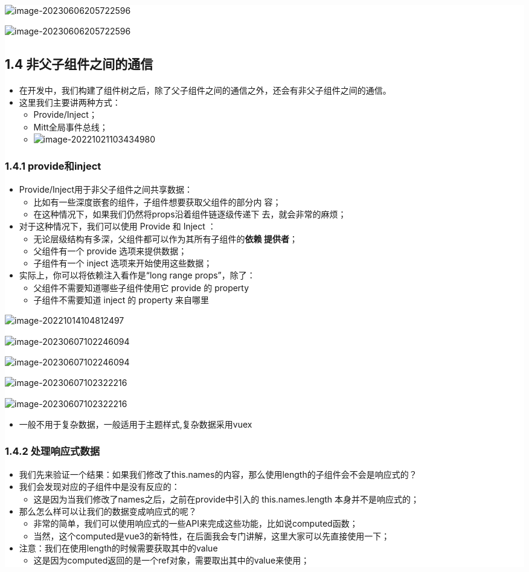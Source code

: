 

![image-20230606205722596](https://raw.githubusercontent.com/krystalkrystaljj/myimg/main/image-20230606205722596.png)

![image-20230606205722596](E:\code-vue\typora-user-images\typora-user-images\image-20230606205722596.png)

## 1.4 非父子组件之间的通信

+ 在开发中，我们构建了组件树之后，除了父子组件之间的通信之外，还会有非父子组件之间的通信。 
+ 这里我们主要讲两种方式： 
  + Provide/Inject； 
  + Mitt全局事件总线；
  + ![image-20221021103434980](https://raw.githubusercontent.com/krystalkrystaljj/myimg/main/image-20221021103434980.png)

### 1.4.1 provide和inject

+ Provide/Inject用于非父子组件之间共享数据： 
  + 比如有一些深度嵌套的组件，子组件想要获取父组件的部分内 容； 
  + 在这种情况下，如果我们仍然将props沿着组件链逐级传递下 去，就会非常的麻烦； 
+ 对于这种情况下，我们可以使用 Provide 和 Inject ： 
  + 无论层级结构有多深，父组件都可以作为其所有子组件的**依赖 提供者**； 
  + 父组件有一个 provide 选项来提供数据； 
  + 子组件有一个 inject 选项来开始使用这些数据； 
+ 实际上，你可以将依赖注入看作是“long range props”，除了： 
  + 父组件不需要知道哪些子组件使用它 provide 的 property 
  + 子组件不需要知道 inject 的 property 来自哪里

![image-20221014104812497](https://raw.githubusercontent.com/krystalkrystaljj/myimg/main/image-20221014104812497.png)

![image-20230607102246094](https://raw.githubusercontent.com/krystalkrystaljj/myimg/main/image-20230607102246094.png)

![image-20230607102246094](E:\code-vue\typora-user-images\typora-user-images\image-20230607102246094.png)

![image-20230607102322216](https://raw.githubusercontent.com/krystalkrystaljj/myimg/main/image-20230607102322216.png)

![image-20230607102322216](E:\code-vue\typora-user-images\typora-user-images\image-20230607102322216.png)

+ 一般不用于复杂数据，一般适用于主题样式,复杂数据采用vuex



### 1.4.2 处理响应式数据

+ 我们先来验证一个结果：如果我们修改了this.names的内容，那么使用length的子组件会不会是响应式的？ 
+ 我们会发现对应的子组件中是没有反应的： 
  + 这是因为当我们修改了names之后，之前在provide中引入的 this.names.length 本身并不是响应式的； 
+ 那么怎么样可以让我们的数据变成响应式的呢？ 
  + 非常的简单，我们可以使用响应式的一些API来完成这些功能，比如说computed函数； 
  + 当然，这个computed是vue3的新特性，在后面我会专门讲解，这里大家可以先直接使用一下； 
+ 注意：我们在使用length的时候需要获取其中的value 
  + 这是因为computed返回的是一个ref对象，需要取出其中的value来使用；

